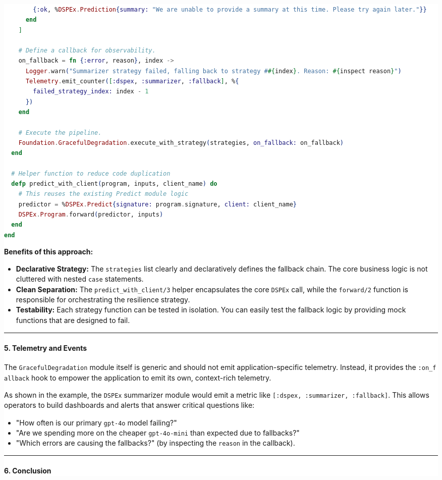 ```elixir
        {:ok, %DSPEx.Prediction{summary: "We are unable to provide a summary at this time. Please try again later."}}
      end
    ]

    # Define a callback for observability.
    on_fallback = fn {:error, reason}, index ->
      Logger.warn("Summarizer strategy failed, falling back to strategy ##{index}. Reason: #{inspect reason}")
      Telemetry.emit_counter([:dspex, :summarizer, :fallback], %{
        failed_strategy_index: index - 1
      })
    end
    
    # Execute the pipeline.
    Foundation.GracefulDegradation.execute_with_strategy(strategies, on_fallback: on_fallback)
  end
  
  # Helper function to reduce code duplication
  defp predict_with_client(program, inputs, client_name) do
    # This reuses the existing Predict module logic
    predictor = %DSPEx.Predict{signature: program.signature, client: client_name}
    DSPEx.Program.forward(predictor, inputs)
  end
end
```
**Benefits of this approach:**
*   **Declarative Strategy:** The `strategies` list clearly and declaratively defines the fallback chain. The core business logic is not cluttered with nested `case` statements.
*   **Clean Separation:** The `predict_with_client/3` helper encapsulates the core `DSPEx` call, while the `forward/2` function is responsible for orchestrating the resilience strategy.
*   **Testability:** Each strategy function can be tested in isolation. You can easily test the fallback logic by providing mock functions that are designed to fail.

---

#### **5. Telemetry and Events**

The `GracefulDegradation` module itself is generic and should not emit application-specific telemetry. Instead, it provides the `:on_fallback` hook to empower the application to emit its own, context-rich telemetry.

As shown in the example, the `DSPEx` summarizer module would emit a metric like `[:dspex, :summarizer, :fallback]`. This allows operators to build dashboards and alerts that answer critical questions like:
*   "How often is our primary `gpt-4o` model failing?"
*   "Are we spending more on the cheaper `gpt-4o-mini` than expected due to fallbacks?"
*   "Which errors are causing the fallbacks?" (by inspecting the `reason` in the callback).

---

#### **6. Conclusion**
